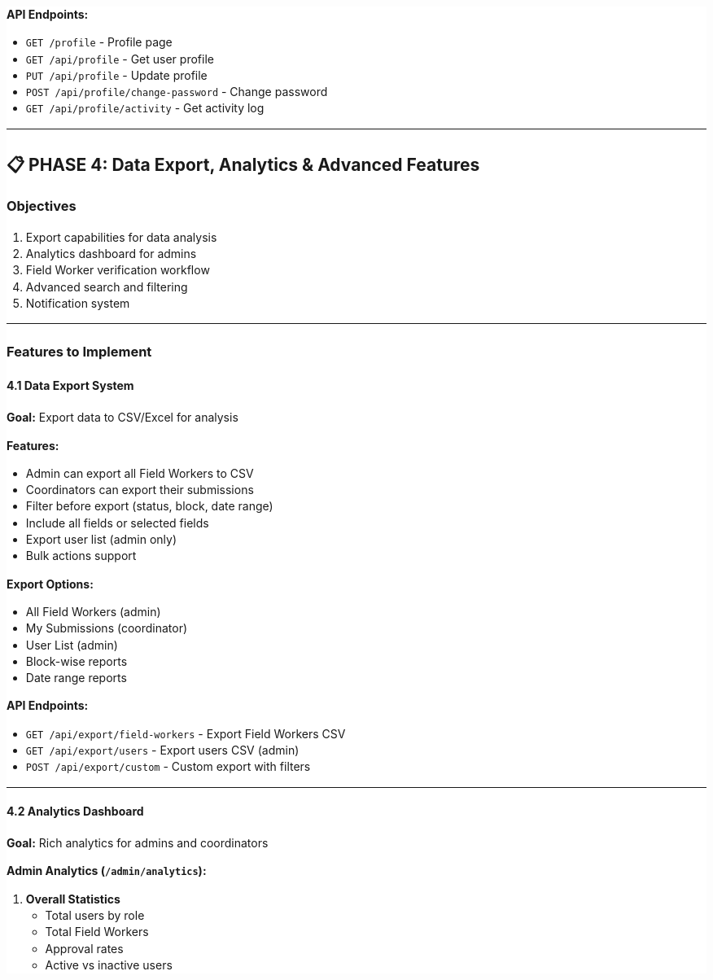 **API Endpoints:**
- `GET /profile` - Profile page
- `GET /api/profile` - Get user profile
- `PUT /api/profile` - Update profile
- `POST /api/profile/change-password` - Change password
- `GET /api/profile/activity` - Get activity log

---

## 📋 PHASE 4: Data Export, Analytics & Advanced Features

### Objectives
1. Export capabilities for data analysis
2. Analytics dashboard for admins
3. Field Worker verification workflow
4. Advanced search and filtering
5. Notification system

---

### Features to Implement

#### 4.1 Data Export System
**Goal:** Export data to CSV/Excel for analysis

**Features:**
- Admin can export all Field Workers to CSV
- Coordinators can export their submissions
- Filter before export (status, block, date range)
- Include all fields or selected fields
- Export user list (admin only)
- Bulk actions support

**Export Options:**
- All Field Workers (admin)
- My Submissions (coordinator)
- User List (admin)
- Block-wise reports
- Date range reports

**API Endpoints:**
- `GET /api/export/field-workers` - Export Field Workers CSV
- `GET /api/export/users` - Export users CSV (admin)
- `POST /api/export/custom` - Custom export with filters

---

#### 4.2 Analytics Dashboard
**Goal:** Rich analytics for admins and coordinators

**Admin Analytics (`/admin/analytics`):**
1. **Overall Statistics**
   - Total users by role
   - Total Field Workers
   - Approval rates
   - Active vs inactive users
